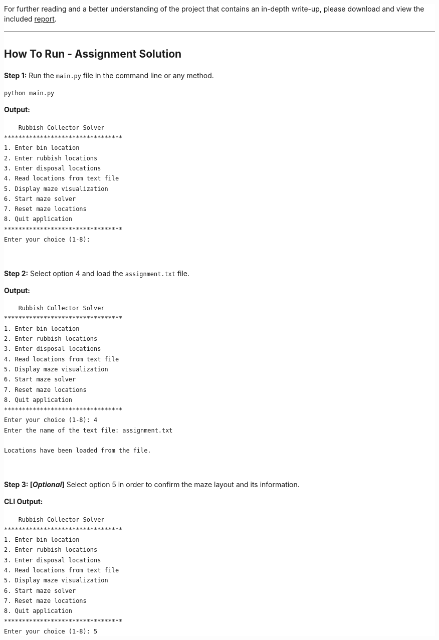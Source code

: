 For further reading and a better understanding of the project that contains an in-depth write-up, please download and view the included [report](Report.pdf).

---

## How To Run - **Assignment Solution**
**Step 1:** Run the `main.py` file in the command line or any method. 

    python main.py

**Output:** 
```
    Rubbish Collector Solver     
*********************************
1. Enter bin location
2. Enter rubbish locations       
3. Enter disposal locations      
4. Read locations from text file 
5. Display maze visualization    
6. Start maze solver
7. Reset maze locations
8. Quit application
*********************************
Enter your choice (1-8):         
```

<br>

**Step 2:** Select option 4 and load the `assignment.txt` file. 

**Output:**
```
    Rubbish Collector Solver     
*********************************
1. Enter bin location
2. Enter rubbish locations       
3. Enter disposal locations
4. Read locations from text file
5. Display maze visualization
6. Start maze solver
7. Reset maze locations
8. Quit application
*********************************
Enter your choice (1-8): 4
Enter the name of the text file: assignment.txt

Locations have been loaded from the file.
```

<br>

**Step 3: [*Optional*]** Select option 5 in order to confirm the maze layout and its information.

**CLI Output:**
```
    Rubbish Collector Solver             
*********************************        
1. Enter bin location
2. Enter rubbish locations
3. Enter disposal locations
4. Read locations from text file
5. Display maze visualization
6. Start maze solver
7. Reset maze locations
8. Quit application
*********************************        
Enter your choice (1-8): 5

```